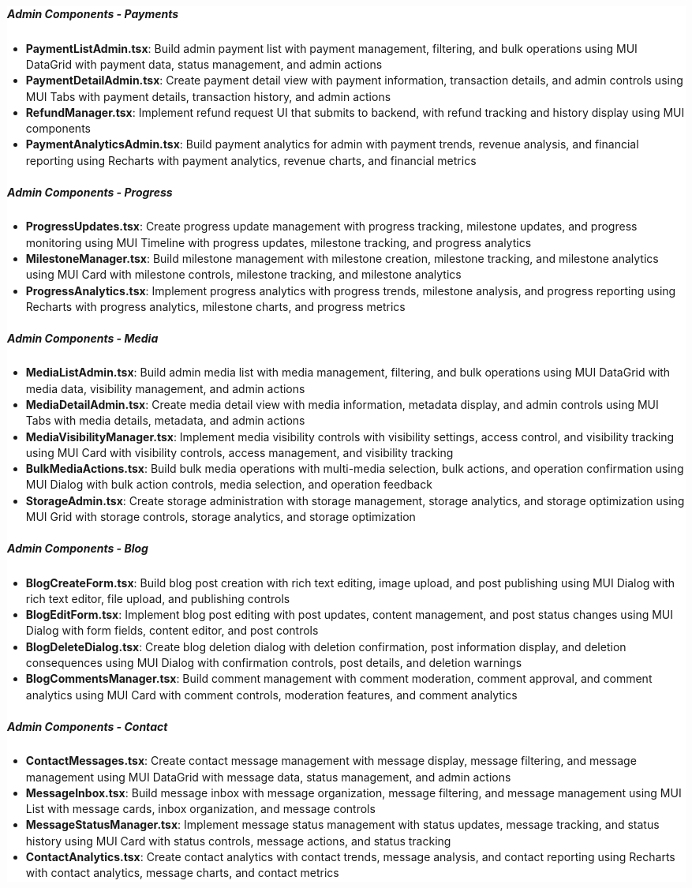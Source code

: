 ##### Admin Components - Payments
- **PaymentListAdmin.tsx**: Build admin payment list with payment management, filtering, and bulk operations using MUI DataGrid with payment data, status management, and admin actions
- **PaymentDetailAdmin.tsx**: Create payment detail view with payment information, transaction details, and admin controls using MUI Tabs with payment details, transaction history, and admin actions
- **RefundManager.tsx**: Implement refund request UI that submits to backend, with refund tracking and history display using MUI components
- **PaymentAnalyticsAdmin.tsx**: Build payment analytics for admin with payment trends, revenue analysis, and financial reporting using Recharts with payment analytics, revenue charts, and financial metrics

##### Admin Components - Progress
- **ProgressUpdates.tsx**: Create progress update management with progress tracking, milestone updates, and progress monitoring using MUI Timeline with progress updates, milestone tracking, and progress analytics
- **MilestoneManager.tsx**: Build milestone management with milestone creation, milestone tracking, and milestone analytics using MUI Card with milestone controls, milestone tracking, and milestone analytics
- **ProgressAnalytics.tsx**: Implement progress analytics with progress trends, milestone analysis, and progress reporting using Recharts with progress analytics, milestone charts, and progress metrics

##### Admin Components - Media
- **MediaListAdmin.tsx**: Build admin media list with media management, filtering, and bulk operations using MUI DataGrid with media data, visibility management, and admin actions
- **MediaDetailAdmin.tsx**: Create media detail view with media information, metadata display, and admin controls using MUI Tabs with media details, metadata, and admin actions
- **MediaVisibilityManager.tsx**: Implement media visibility controls with visibility settings, access control, and visibility tracking using MUI Card with visibility controls, access management, and visibility tracking
- **BulkMediaActions.tsx**: Build bulk media operations with multi-media selection, bulk actions, and operation confirmation using MUI Dialog with bulk action controls, media selection, and operation feedback
- **StorageAdmin.tsx**: Create storage administration with storage management, storage analytics, and storage optimization using MUI Grid with storage controls, storage analytics, and storage optimization

##### Admin Components - Blog
- **BlogCreateForm.tsx**: Build blog post creation with rich text editing, image upload, and post publishing using MUI Dialog with rich text editor, file upload, and publishing controls
- **BlogEditForm.tsx**: Implement blog post editing with post updates, content management, and post status changes using MUI Dialog with form fields, content editor, and post controls
- **BlogDeleteDialog.tsx**: Create blog deletion dialog with deletion confirmation, post information display, and deletion consequences using MUI Dialog with confirmation controls, post details, and deletion warnings
- **BlogCommentsManager.tsx**: Build comment management with comment moderation, comment approval, and comment analytics using MUI Card with comment controls, moderation features, and comment analytics

##### Admin Components - Contact
- **ContactMessages.tsx**: Create contact message management with message display, message filtering, and message management using MUI DataGrid with message data, status management, and admin actions
- **MessageInbox.tsx**: Build message inbox with message organization, message filtering, and message management using MUI List with message cards, inbox organization, and message controls
- **MessageStatusManager.tsx**: Implement message status management with status updates, message tracking, and status history using MUI Card with status controls, message actions, and status tracking
- **ContactAnalytics.tsx**: Create contact analytics with contact trends, message analysis, and contact reporting using Recharts with contact analytics, message charts, and contact metrics
